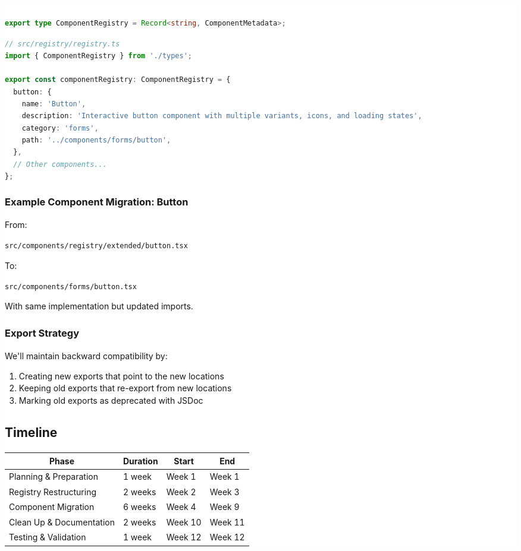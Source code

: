 ```typescript

export type ComponentRegistry = Record<string, ComponentMetadata>;
```

```typescript
// src/registry/registry.ts
import { ComponentRegistry } from './types';

export const componentRegistry: ComponentRegistry = {
  button: {
    name: 'Button',
    description: 'Interactive button component with multiple variants, icons, and loading states',
    category: 'forms',
    path: '../components/forms/button',
  },
  // Other components...
};
```

### Example Component Migration: Button

From:

```
src/components/registry/extended/button.tsx
```

To:

```
src/components/forms/button.tsx
```

With same implementation but updated imports.

### Export Strategy

We'll maintain backward compatibility by:

1. Creating new exports that point to the new locations
2. Keeping old exports that re-export from new locations
3. Marking old exports as deprecated with JSDoc

## Timeline

| Phase                    | Duration | Start   | End     |
| ------------------------ | -------- | ------- | ------- |
| Planning & Preparation   | 1 week   | Week 1  | Week 1  |
| Registry Restructuring   | 2 weeks  | Week 2  | Week 3  |
| Component Migration      | 6 weeks  | Week 4  | Week 9  |
| Clean Up & Documentation | 2 weeks  | Week 10 | Week 11 |
| Testing & Validation     | 1 week   | Week 12 | Week 12 |

